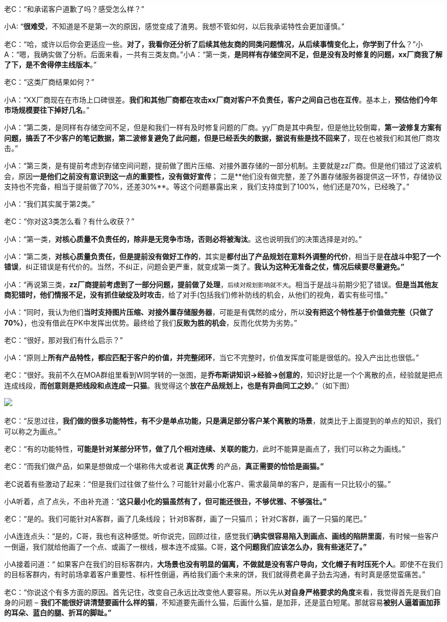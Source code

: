 老C：“和承诺客户道歉了吗？感受怎么样？”

小A: “**很难受**，不知道是不是第一次的原因，感觉变成了渣男。我想不管如何，以后我承诺特性会更加谨慎。”

老C：“哈，或许以后你会更适应一些。**对了，我看你还分析了后续其他友商的同类问题情况，从后续事情变化上，你学到了什么**？”小A：“嗯，我确实做了分析。后面来看，一共有三类友商。”小A：“第一类，**是同样有存储空间不足，但是没有及时修复的问题，xx厂商我了解了下，是不舍得停主线版本**。”

老C：“这类厂商结果如何？”

小A：“XX厂商现在在市场上口碑很差。**我们和其他厂商都在攻击xx厂商对客户不负责任，客户之间自己也在互传**。基本上，**预估他们今年市场规模要往下掉好几名**。”

小A：“第二类，是同样有存储空间不足，但是和我们一样有及时修复问题的厂商。yy厂商是其中典型，但是他比较倒霉，**第一波修复方案有问题，搞丢了不少客户的笔记数据，第二波修复避免了此问题，但是已经丢失的数据，据说有些是找不回来了**，现在也被我们和其他厂商攻击。”

小A：“第三类，是有提前考虑到存储空间问题，提前做了图片压缩、对接外置存储的一部分机制。主要就是zz厂商。但是他们错过了这波机会，原因**一是他们之前没有意识到这一点的重要性，没有做好宣传**； 二是\*\*他们没有做完整，差了外置存储服务器提供这一环节，存储协议支持也不完备，相当于提前做了70%，还差30%\*\*。等这个问题暴露出来 ，我们支持度到了100%，他们还是70%，已经晚了。”

小A：“我们其实属于第2类。”

老C：“你对这3类怎么看？有什么收获？”

小A：“第一类，**对核心质量不负责任的，除非是无竞争市场，否则必将被淘汰**。这也说明我们的决策选择是对的。”

小A：“第二类，**对核心质量负责任，但是提前没有做好工作的**，其实是**都付出了产品规划在意料外调整的代价**，相当于是**在战斗中犯了一个错误**，纠正错误是有代价的。当然，不纠正，问题会更严重，就变成第一类了。**我认为这种无准备之仗，情况后续要尽量避免。”**

小A：“再说第三类，**zz厂商提前考虑到了一部分问题，提前做了处理**，`后续对规划影响就不大`。相当于是战斗前期少犯了错误。**但是当其他友商犯错时，他们情报不足，没有抓住破绽及时攻击**，给了对手(包括我们)修补防线的机会，从他们的视角，着实有些可惜。”

小A：“同时，我认为他们**当时支持图片压缩、对接外置存储服务器**，可能是有偶然的成分，所以**没有把这个特性基于价值做完整（只做了70%）**，也没有借此在PK中发挥出优势。最终给了我们**反败为胜的机会**，反而化优势为劣势。”

老C：“很好，那对我们有什么启示？”

小A：“原则上**所有产品特性，都应匹配于客户的价值，并完整闭环**，当它不完整时，价值发挥度可能是很低的。投入产出比也很低。”

老C：“很好。我前不久在MOA群组里看到W同学转的一张图，是**乔布斯讲知识->经验->创意的**，知识好比是一个个离散的点，经验就是把点连成线段，**而创意则是把线段和点连成一只猫**。我觉得这个**放在产品规划上，也是有异曲同工之妙**。”（如下图）

![](https://image.woshipm.com/wp-files/2023/02/IJIFgGNL3dkhIfHb8Tnu.png)

老C：“反思过往，**我们做的很多功能特性，有不少是单点功能，只是满足部分客户某个离散的场景**，就类比于上面提到的单点的知识，我们可以称之为画点。”

老C：“有的功能特性，**可能是针对某部分环节，做了几个相对连续、关联的能力**，此时不能算是画点了，我们可以称之为画线。”

老C：“而我们做产品，如果是想做成一个堪称伟大或者说 **真正优秀** 的产品，**真正需要的恰恰是画猫。”**

老C说着有些激动了起来：“但是我们过往做了些什么？可能针对最小化客户、需求最简单的客户，是画有一只比较小的猫。”

小A听着，点了点头，不由补充道：“**这只最小化的猫虽然有了，但可能还很丑，不够优雅、不够强壮。”**

老C：“是的。我们可能针对A客群，画了几条线段； 针对B客群，画了一只猫爪； 针对C客群，画了一只猫的尾巴。”

小A连连点头：“是的，C哥，我也有这种感觉。听你说完，回顾过往，感觉我们**确实很容易陷入到画点、画线的陷阱里面**，有时候一些客户一倒逼，我们就给他画了一个点、或画了一根线，根本连不成猫。C哥，**这个问题我们应该怎么办，我有些迷茫了。”**

小A接着问道：“ 如果客户在我们的目标客群内，**大场景也没有明显的偏离，不做就是没有客户导向，文化帽子有时压死个人**。即使不在我们的目标客群内，有时前场拿着客户重要性、标杆性倒逼，再给我们画个未来的饼，我们就得费老鼻子劲去沟通，有时真是感觉蛮痛苦。”

老C：“你说这个有多方面的原因。首先记住，改变自己永远比改变他人要容易。所以先从**对自身严格要求的角度**来看，我觉得首先是我们自身的问题 – **我们不能很好讲清楚要画什么样的猫**，不知道要先画什么猫，后画什么猫，是加菲，还是蓝白短尾。那就容易**被别人逼着画加菲的耳朵、蓝白的腿、折耳的脚趾。”**
